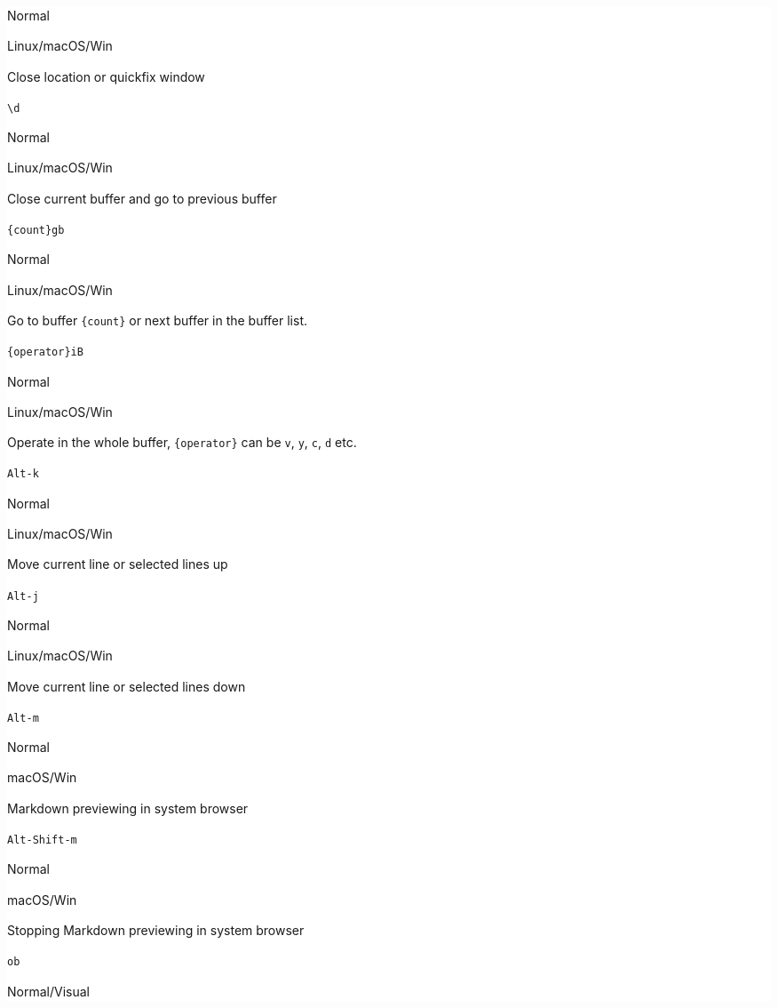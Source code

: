 Normal

Linux/macOS/Win

Close location or quickfix window

`\d`

Normal

Linux/macOS/Win

Close current buffer and go to previous buffer

`{count}gb`

Normal

Linux/macOS/Win

Go to buffer `{count}` or next buffer in the buffer list.

`{operator}iB`

Normal

Linux/macOS/Win

Operate in the whole buffer, `{operator}` can be `v`, `y`, `c`, `d` etc.

`Alt-k`

Normal

Linux/macOS/Win

Move current line or selected lines up

`Alt-j`

Normal

Linux/macOS/Win

Move current line or selected lines down

`Alt-m`

Normal

macOS/Win

Markdown previewing in system browser

`Alt-Shift-m`

Normal

macOS/Win

Stopping Markdown previewing in system browser

`ob`

Normal/Visual
